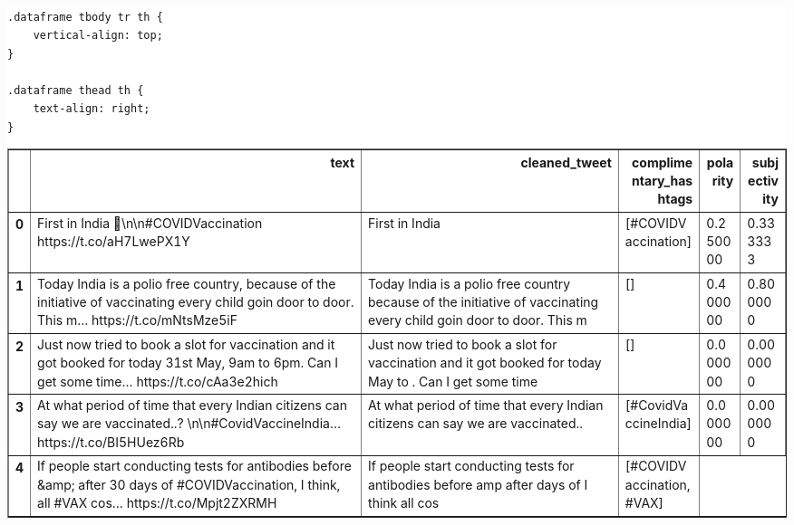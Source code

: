     .dataframe tbody tr th {
        vertical-align: top;
    }

    .dataframe thead th {
        text-align: right;
    }
</style>
<table border="1" class="dataframe">
  <thead>
    <tr style="text-align: right;">
      <th></th>
      <th>text</th>
      <th>cleaned_tweet</th>
      <th>complimentary_hashtags</th>
      <th>polarity</th>
      <th>subjectivity</th>
    </tr>
  </thead>
  <tbody>
    <tr>
      <th>0</th>
      <td>First in India 🙏\n\n#COVIDVaccination https://t.co/aH7LwePX1Y</td>
      <td>First in India</td>
      <td>[#COVIDVaccination]</td>
      <td>0.250000</td>
      <td>0.333333</td>
    </tr>
    <tr>
      <th>1</th>
      <td>Today India is a polio free country, because of the initiative of vaccinating every child goin door to door. This m… https://t.co/mNtsMze5iF</td>
      <td>Today India is a polio free country  because of the initiative of vaccinating every child goin door to door. This m</td>
      <td>[]</td>
      <td>0.400000</td>
      <td>0.800000</td>
    </tr>
    <tr>
      <th>2</th>
      <td>Just now tried to book a slot for vaccination and it got booked for today 31st May, 9am to 6pm. Can I get some time… https://t.co/cAa3e2hich</td>
      <td>Just now tried to book a slot for vaccination and it got booked for today  May   to . Can I get some time</td>
      <td>[]</td>
      <td>0.000000</td>
      <td>0.000000</td>
    </tr>
    <tr>
      <th>3</th>
      <td>At what period of time that every Indian citizens can say we are vaccinated..? \n\n#CovidVaccineIndia… https://t.co/BI5HUez6Rb</td>
      <td>At what period of time that every Indian citizens can say we are vaccinated..</td>
      <td>[#CovidVaccineIndia]</td>
      <td>0.000000</td>
      <td>0.000000</td>
    </tr>
    <tr>
      <th>4</th>
      <td>If people start conducting tests for antibodies before &amp;amp; after 30 days of #COVIDVaccination, I think, all #VAX cos… https://t.co/Mpjt2ZXRMH</td>
      <td>If people start conducting tests for antibodies before  amp  after  days of   I think  all  cos</td>
      <td>[#COVIDVaccination, #VAX]</td>